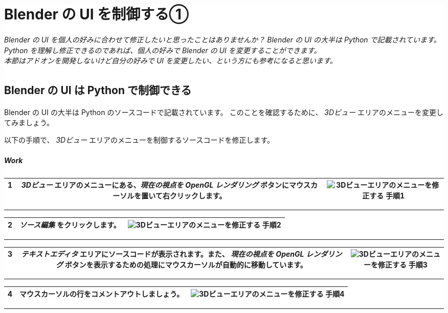 <div id="sect_title_img_2_8"></div>

<div id="sect_title_text"></div>

# Blender の UI を制御する①

<div id="preface"></div>

###### Blender の UI を個人の好みに合わせて修正したいと思ったことはありませんか？ Blender の UI の大半は Python で記載されています。 Python を理解し修正できるのであれば、個人の好みで Blender の UI を変更することができます。<br>本節はアドオンを開発しないけど自分の好みで UI を変更したい、という方にも参考になると思います。

## Blender の UI は Python で制御できる

Blender の UI の大半は Python のソースコードで記載されています。
このことを確認するために、 *3Dビュー* エリアのメニューを変更してみましょう。

以下の手順で、 *3Dビュー* エリアのメニューを制御するソースコードを修正します。

<div id="process_title"></div>

##### Work

<div id="process"></div>

|<div id="box">1</div>|*3Dビュー* エリアのメニューにある、*現在の視点を OpenGL レンダリング* ボタンにマウスカーソルを置いて右クリックします。|![3Dビューエリアのメニューを修正する 手順1](https://dl.dropboxusercontent.com/s/aas9w46b84us2oi/control_UI_on_View3D_1.png "3Dビューエリアのメニューを修正する 手順1")|
|---|---|---|

<div id="process_sep"></div>

---
<div id="process"></div>

|<div id="box">2</div>|*ソース編集* をクリックします。|![3Dビューエリアのメニューを修正する 手順2](https://dl.dropboxusercontent.com/s/jcn6stvh67cg2bx/control_UI_on_View3D_2.png "3Dビューエリアのメニューを修正する 手順2")|
|---|---|---|

<div id="process_sep"></div>

---


<div id="process"></div>

|<div id="box">3</div>|*テキストエディタ* エリアにソースコードが表示されます。また、 *現在の視点を OpenGL レンダリング* ボタンを表示するための処理にマウスカーソルが自動的に移動しています。|![3Dビューエリアのメニューを修正する 手順3](https://dl.dropboxusercontent.com/s/f4j1ny6sxio3hmm/control_UI_on_View3D_3.png "3Dビューエリアのメニューを修正する 手順3")|
|---|---|---|

<div id="process_sep"></div>

---

<div id="process"></div>

|<div id="box">4</div>|マウスカーソルの行をコメントアウトしましょう。|![3Dビューエリアのメニューを修正する 手順4](https://dl.dropboxusercontent.com/s/h9l4jjzpqm2uu0t/control_UI_on_View3D_4.png "3Dビューエリアのメニューを修正する 手順4")|
|---|---|---|

<div id="process_sep"></div>

---
